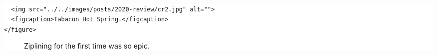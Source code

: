       <img src="../../images/posts/2020-review/cr2.jpg" alt="">
      <figcaption>Tabacon Hot Spring.</figcaption>
    </figure>
  </div>
  <figure class="half--right push-top">
    <video height="640" width="360" loop autoplay muted controls>
      <source src="../../images/posts/2020-review/ziplining.mp4" type="video/mp4">
      Your browser does not support the video tag.
      </video>
    <figcaption style="margin-top: 0">Ziplining for the first time was so epic.</figcaption>
  </figure>
</div>

